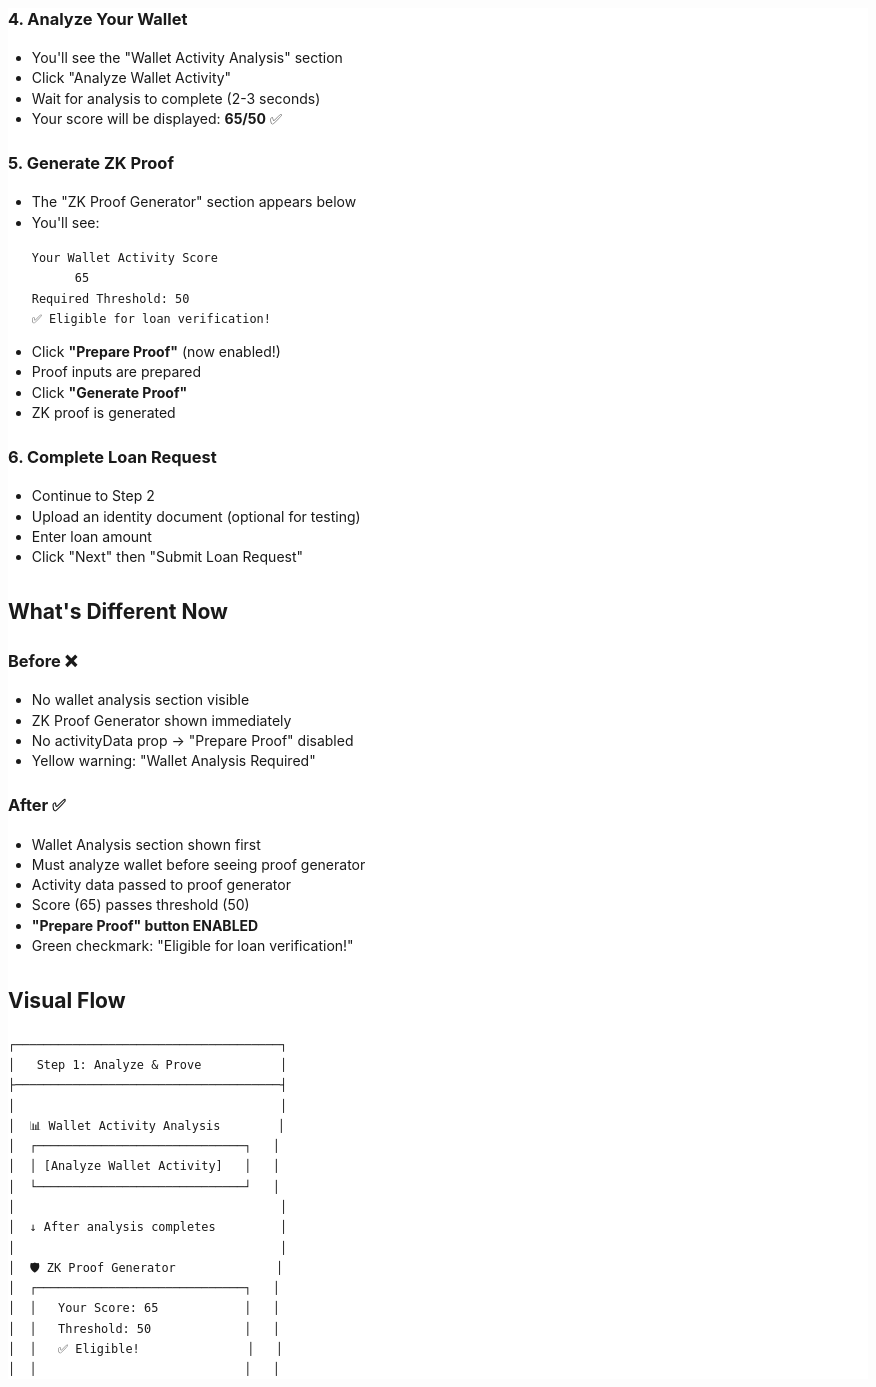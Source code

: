 ### 4. Analyze Your Wallet
- You'll see the "Wallet Activity Analysis" section
- Click "Analyze Wallet Activity"
- Wait for analysis to complete (2-3 seconds)
- Your score will be displayed: **65/50** ✅

### 5. Generate ZK Proof
- The "ZK Proof Generator" section appears below
- You'll see:
  ```
  Your Wallet Activity Score
        65
  Required Threshold: 50
  ✅ Eligible for loan verification!
  ```
- Click **"Prepare Proof"** (now enabled!)
- Proof inputs are prepared
- Click **"Generate Proof"**
- ZK proof is generated

### 6. Complete Loan Request
- Continue to Step 2
- Upload an identity document (optional for testing)
- Enter loan amount
- Click "Next" then "Submit Loan Request"

## What's Different Now

### Before ❌
- No wallet analysis section visible
- ZK Proof Generator shown immediately
- No activityData prop → "Prepare Proof" disabled
- Yellow warning: "Wallet Analysis Required"

### After ✅
- Wallet Analysis section shown first
- Must analyze wallet before seeing proof generator
- Activity data passed to proof generator
- Score (65) passes threshold (50)
- **"Prepare Proof" button ENABLED**
- Green checkmark: "Eligible for loan verification!"

## Visual Flow

```
┌─────────────────────────────────────┐
│   Step 1: Analyze & Prove           │
├─────────────────────────────────────┤
│                                     │
│  📊 Wallet Activity Analysis        │
│  ┌─────────────────────────────┐   │
│  │ [Analyze Wallet Activity]   │   │
│  └─────────────────────────────┘   │
│                                     │
│  ↓ After analysis completes         │
│                                     │
│  🛡️ ZK Proof Generator              │
│  ┌─────────────────────────────┐   │
│  │   Your Score: 65            │   │
│  │   Threshold: 50             │   │
│  │   ✅ Eligible!               │   │
│  │                             │   │
```
